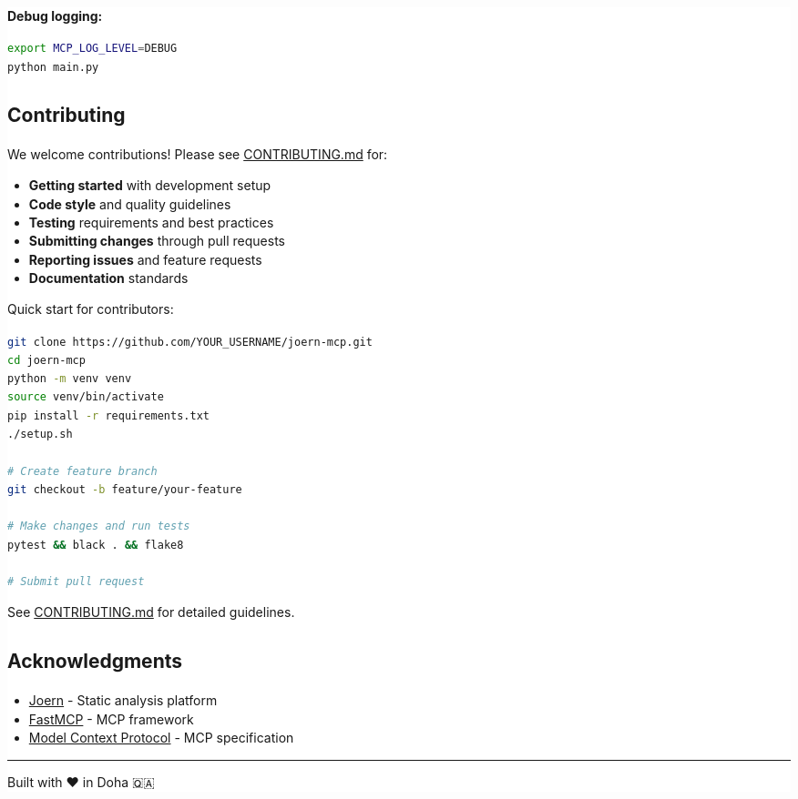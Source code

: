 **Debug logging:**
```bash
export MCP_LOG_LEVEL=DEBUG
python main.py
```

## Contributing

We welcome contributions! Please see [CONTRIBUTING.md](CONTRIBUTING.md) for:

- **Getting started** with development setup
- **Code style** and quality guidelines
- **Testing** requirements and best practices
- **Submitting changes** through pull requests
- **Reporting issues** and feature requests
- **Documentation** standards

Quick start for contributors:

```bash
git clone https://github.com/YOUR_USERNAME/joern-mcp.git
cd joern-mcp
python -m venv venv
source venv/bin/activate
pip install -r requirements.txt
./setup.sh

# Create feature branch
git checkout -b feature/your-feature

# Make changes and run tests
pytest && black . && flake8

# Submit pull request
```

See [CONTRIBUTING.md](CONTRIBUTING.md) for detailed guidelines.

## Acknowledgments

- [Joern](https://github.com/joernio/joern) - Static analysis platform
- [FastMCP](https://github.com/jlowin/fastmcp) - MCP framework
- [Model Context Protocol](https://modelcontextprotocol.io/) - MCP specification

---
Built with ❤️ in Doha 🇶🇦
